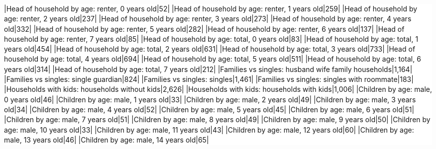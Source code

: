 |Head of household by age: renter, 0 years old|52|
|Head of household by age: renter, 1 years old|259|
|Head of household by age: renter, 2 years old|237|
|Head of household by age: renter, 3 years old|273|
|Head of household by age: renter, 4 years old|332|
|Head of household by age: renter, 5 years old|282|
|Head of household by age: renter, 6 years old|137|
|Head of household by age: renter, 7 years old|85|
|Head of household by age: total, 0 years old|83|
|Head of household by age: total, 1 years old|454|
|Head of household by age: total, 2 years old|631|
|Head of household by age: total, 3 years old|733|
|Head of household by age: total, 4 years old|694|
|Head of household by age: total, 5 years old|511|
|Head of household by age: total, 6 years old|314|
|Head of household by age: total, 7 years old|212|
|Families vs singles: husband wife family households|1,164|
|Families vs singles: single guardian|824|
|Families vs singles: singles|1,461|
|Families vs singles: singles with roommate|183|
|Households with kids: households without kids|2,626|
|Households with kids: households with kids|1,006|
|Children by age: male, 0 years old|46|
|Children by age: male, 1 years old|33|
|Children by age: male, 2 years old|49|
|Children by age: male, 3 years old|34|
|Children by age: male, 4 years old|52|
|Children by age: male, 5 years old|45|
|Children by age: male, 6 years old|51|
|Children by age: male, 7 years old|51|
|Children by age: male, 8 years old|49|
|Children by age: male, 9 years old|50|
|Children by age: male, 10 years old|33|
|Children by age: male, 11 years old|43|
|Children by age: male, 12 years old|60|
|Children by age: male, 13 years old|46|
|Children by age: male, 14 years old|65|